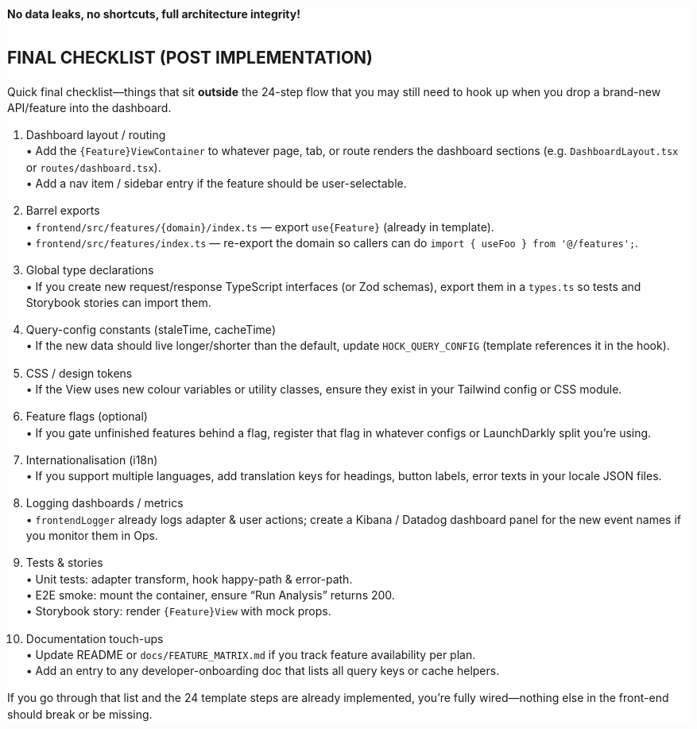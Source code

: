 **No data leaks, no shortcuts, full architecture integrity!**

## FINAL CHECKLIST (POST IMPLEMENTATION)

Quick final checklist—things that sit **outside** the 24-step flow that you may still need to hook up when you drop a brand-new API/feature into the dashboard.

1. Dashboard layout / routing  
   • Add the `{Feature}ViewContainer` to whatever page, tab, or route renders the dashboard sections (e.g. `DashboardLayout.tsx` or `routes/dashboard.tsx`).  
   • Add a nav item / sidebar entry if the feature should be user-selectable.

2. Barrel exports  
   • `frontend/src/features/{domain}/index.ts` — export `use{Feature}` (already in template).  
   • `frontend/src/features/index.ts` — re-export the domain so callers can do `import { useFoo } from '@/features';`.

3. Global type declarations  
   • If you create new request/response TypeScript interfaces (or Zod schemas), export them in a `types.ts` so tests and Storybook stories can import them.

4. Query-config constants (staleTime, cacheTime)  
   • If the new data should live longer/shorter than the default, update `HOCK_QUERY_CONFIG` (template references it in the hook).

5. CSS / design tokens  
   • If the View uses new colour variables or utility classes, ensure they exist in your Tailwind config or CSS module.

6. Feature flags (optional)  
   • If you gate unfinished features behind a flag, register that flag in whatever configs or LaunchDarkly split you’re using.

7. Internationalisation (i18n)  
   • If you support multiple languages, add translation keys for headings, button labels, error texts in your locale JSON files.

8. Logging dashboards / metrics  
   • `frontendLogger` already logs adapter & user actions; create a Kibana / Datadog dashboard panel for the new event names if you monitor them in Ops.

9. Tests & stories  
   • Unit tests: adapter transform, hook happy-path & error-path.  
   • E2E smoke: mount the container, ensure “Run Analysis” returns 200.  
   • Storybook story: render `{Feature}View` with mock props.

10. Documentation touch-ups  
   • Update README or `docs/FEATURE_MATRIX.md` if you track feature availability per plan.  
   • Add an entry to any developer-onboarding doc that lists all query keys or cache helpers.

If you go through that list and the 24 template steps are already implemented, you’re fully wired—nothing else in the front-end should break or be missing.